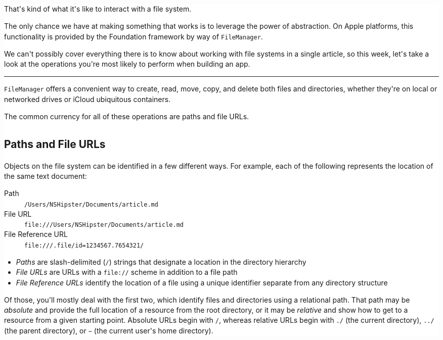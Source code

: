 That's kind of what it's like to interact with a file system.

The only chance we have at making something that works
is to leverage the power of abstraction.
On Apple platforms,
this functionality is provided by the Foundation framework
by way of `FileManager`.

We can't possibly cover everything there is to know
about working with file systems in a single article,
so this week,
let's take a look at the operations you're most likely to perform
when building an app.

---

`FileManager` offers a convenient way to create, read, move, copy, and delete
both files and directories,
whether they're on local or networked drives or iCloud ubiquitous containers.

The common currency for all of these operations are paths and file URLs.

## Paths and File URLs

Objects on the file system can be identified in a few different ways.
For example, each of the following represents
the location of the same text document:

<dl>
<dt>Path</dt>
<dd><code>/Users/NSHipster/Documents/article.md</code></dd>
<dt>File URL</dt>
<dd><code>file:///Users/NSHipster/Documents/article.md</code></dd>
<dt>File Reference URL</dt>
<dd><code>file:///.file/id=1234567.7654321/</code></dd>
</dl>

- <dfn>Paths</dfn> are slash-delimited (`/`) strings that designate a location
  in the directory hierarchy
- <dfn>File URLs</dfn> are URLs with a `file://` scheme in addition to a file path
- <dfn>File Reference URLs</dfn> identify the location of a file
  using a unique identifier separate from any directory structure

Of those,
you'll mostly deal with the first two,
which identify files and directories using a relational path.
That path may be <dfn>absolute</dfn>
and provide the full location of a resource from the root directory,
or it may be <dfn>relative</dfn>
and show how to get to a resource from a given starting point.
Absolute URLs begin with `/`,
whereas relative URLs begin with
`./` (the current directory),
`../` (the parent directory), or
`~` (the current user's home directory).
